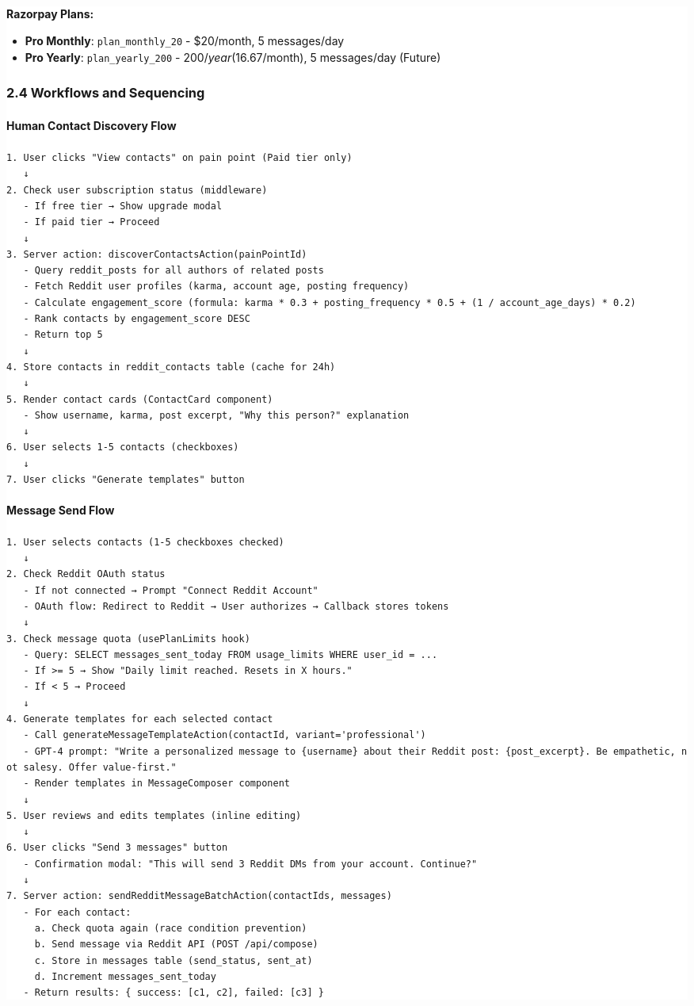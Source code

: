 **Razorpay Plans:**
- **Pro Monthly**: `plan_monthly_20` - $20/month, 5 messages/day
- **Pro Yearly**: `plan_yearly_200` - $200/year ($16.67/month), 5 messages/day (Future)

### 2.4 Workflows and Sequencing

#### Human Contact Discovery Flow

```
1. User clicks "View contacts" on pain point (Paid tier only)
   ↓
2. Check user subscription status (middleware)
   - If free tier → Show upgrade modal
   - If paid tier → Proceed
   ↓
3. Server action: discoverContactsAction(painPointId)
   - Query reddit_posts for all authors of related posts
   - Fetch Reddit user profiles (karma, account age, posting frequency)
   - Calculate engagement_score (formula: karma * 0.3 + posting_frequency * 0.5 + (1 / account_age_days) * 0.2)
   - Rank contacts by engagement_score DESC
   - Return top 5
   ↓
4. Store contacts in reddit_contacts table (cache for 24h)
   ↓
5. Render contact cards (ContactCard component)
   - Show username, karma, post excerpt, "Why this person?" explanation
   ↓
6. User selects 1-5 contacts (checkboxes)
   ↓
7. User clicks "Generate templates" button
```

#### Message Send Flow

```
1. User selects contacts (1-5 checkboxes checked)
   ↓
2. Check Reddit OAuth status
   - If not connected → Prompt "Connect Reddit Account"
   - OAuth flow: Redirect to Reddit → User authorizes → Callback stores tokens
   ↓
3. Check message quota (usePlanLimits hook)
   - Query: SELECT messages_sent_today FROM usage_limits WHERE user_id = ...
   - If >= 5 → Show "Daily limit reached. Resets in X hours."
   - If < 5 → Proceed
   ↓
4. Generate templates for each selected contact
   - Call generateMessageTemplateAction(contactId, variant='professional')
   - GPT-4 prompt: "Write a personalized message to {username} about their Reddit post: {post_excerpt}. Be empathetic, not salesy. Offer value-first."
   - Render templates in MessageComposer component
   ↓
5. User reviews and edits templates (inline editing)
   ↓
6. User clicks "Send 3 messages" button
   - Confirmation modal: "This will send 3 Reddit DMs from your account. Continue?"
   ↓
7. Server action: sendRedditMessageBatchAction(contactIds, messages)
   - For each contact:
     a. Check quota again (race condition prevention)
     b. Send message via Reddit API (POST /api/compose)
     c. Store in messages table (send_status, sent_at)
     d. Increment messages_sent_today
   - Return results: { success: [c1, c2], failed: [c3] }
```